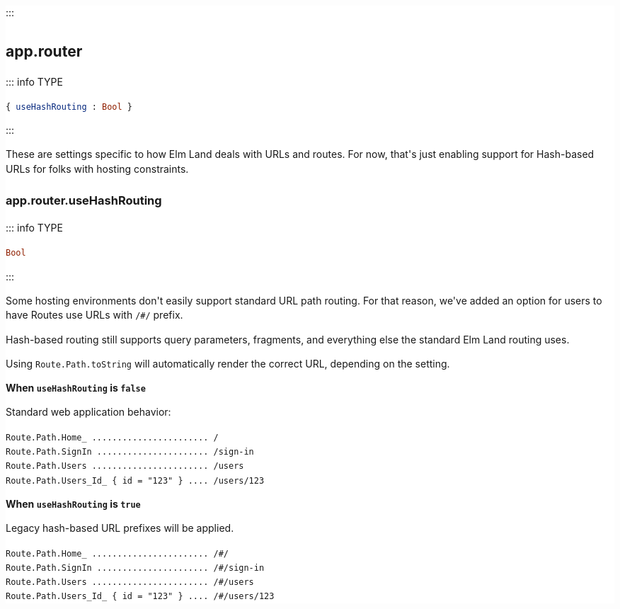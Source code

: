 :::

## app.router

::: info TYPE
```elm
{ useHashRouting : Bool }
```
:::

These are settings specific to how Elm Land deals with URLs and routes. For now, that's just enabling support for Hash-based URLs for folks with hosting constraints.

### app.router.useHashRouting

::: info TYPE
```elm
Bool
```
:::

Some hosting environments don't easily support standard URL path routing. For that reason, we've 
added an option for users to have Routes use URLs with `/#/` prefix.

Hash-based routing still supports query parameters, fragments, and everything else the standard Elm Land
routing uses.

Using `Route.Path.toString` will automatically render the correct URL, depending on the setting.

__When `useHashRouting` is `false`__

Standard web application behavior:

```
Route.Path.Home_ ....................... /
Route.Path.SignIn ...................... /sign-in
Route.Path.Users ....................... /users
Route.Path.Users_Id_ { id = "123" } .... /users/123
```

__When `useHashRouting` is `true`__

Legacy hash-based URL prefixes will be applied.

```
Route.Path.Home_ ....................... /#/
Route.Path.SignIn ...................... /#/sign-in
Route.Path.Users ....................... /#/users
Route.Path.Users_Id_ { id = "123" } .... /#/users/123
```